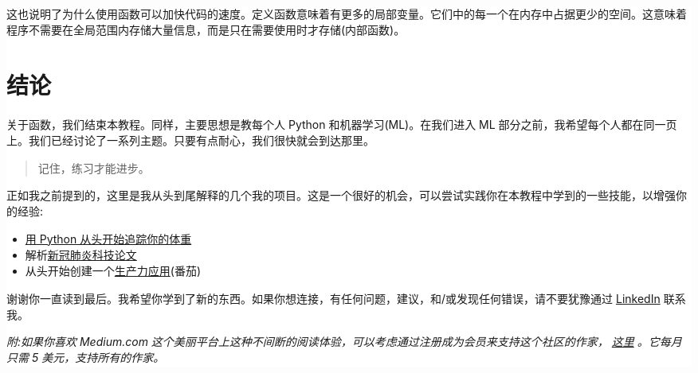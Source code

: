 这也说明了为什么使用函数可以加快代码的速度。定义函数意味着有更多的局部变量。它们中的每一个在内存中占据更少的空间。这意味着程序不需要在全局范围内存储大量信息，而是只在需要使用时才存储(内部函数)。

# 结论

关于函数，我们结束本教程。同样，主要思想是教每个人 Python 和机器学习(ML)。在我们进入 ML 部分之前，我希望每个人都在同一页上。我们已经讨论了一系列主题。只要有点耐心，我们很快就会到达那里。

> 记住，练习才能进步。

正如我之前提到的，这里是我从头到尾解释的几个我的项目。这是一个很好的机会，可以尝试实践你在本教程中学到的一些技能，以增强你的经验:

*   [用 Python 从头开始追踪你的体重](https://medium.com/swlh/track-your-weight-with-python-4bf0cae42ef3)
*   解析[新冠肺炎科技论文](https://medium.com/swlh/analyzing-covid-19-papers-with-python-part-1-22706eb92270)
*   从头开始创建一个[生产力应用](https://medium.com/datadriveninvestor/create-productivity-app-in-python-from-scratch-part-1-d715d1f393db)(番茄)

谢谢你一直读到最后。我希望你学到了新的东西。如果你想连接，有任何问题，建议，和/或发现任何错误，请不要犹豫通过 [LinkedIn](https://www.linkedin.com/in/ruslan-brilenkov/) 联系我。

*附:如果你喜欢 Medium.com 这个美丽平台上这种不间断的阅读体验，可以考虑通过注册成为会员来支持这个社区的作家，* [*这里*](https://ruslan-brilenkov.medium.com/membership) *。它每月只需 5 美元，支持所有的作家。*